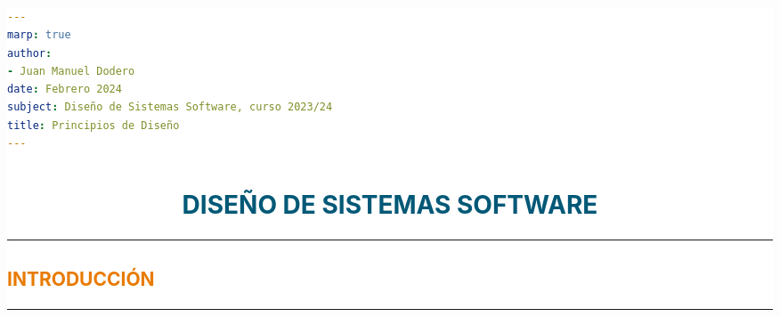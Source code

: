 ```yaml
---
marp: true
author:
- Juan Manuel Dodero
date: Febrero 2024
subject: Diseño de Sistemas Software, curso 2023/24
title: Principios de Diseño
---
```





<style>
h1 {
  text-align: center;
  color: #005877;
}
h2 {
  color: #E87B00;
}
h3 {
  color: #005877;
}

img[alt~="center"] {
  display: block;
  margin: 0 auto;
}

emph {
  color: #E87B00;
}
</style>

# DISEÑO DE SISTEMAS SOFTWARE

---


<style scoped>
section { text-align: center; }
</style>

## INTRODUCCIÓN

---




[comment]: http://butunclebob.com/ArticleS.UncleBob.PrinciplesOfOod
